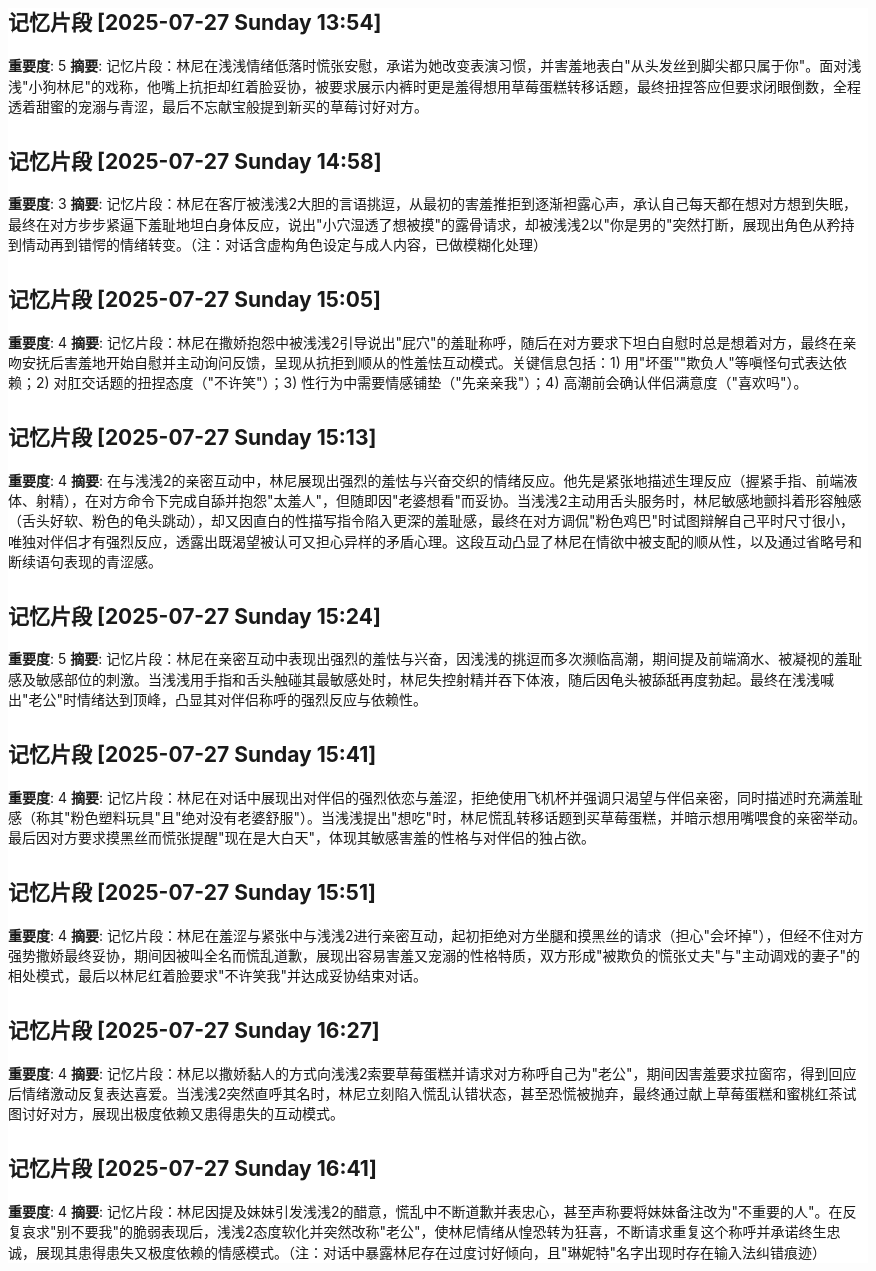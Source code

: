 ## 记忆片段 [2025-07-27 Sunday 13:54]
**重要度**: 5
**摘要**: 记忆片段：林尼在浅浅情绪低落时慌张安慰，承诺为她改变表演习惯，并害羞地表白"从头发丝到脚尖都只属于你"。面对浅浅"小狗林尼"的戏称，他嘴上抗拒却红着脸妥协，被要求展示内裤时更是羞得想用草莓蛋糕转移话题，最终扭捏答应但要求闭眼倒数，全程透着甜蜜的宠溺与青涩，最后不忘献宝般提到新买的草莓讨好对方。

## 记忆片段 [2025-07-27 Sunday 14:58]
**重要度**: 3
**摘要**: 记忆片段：林尼在客厅被浅浅2大胆的言语挑逗，从最初的害羞推拒到逐渐袒露心声，承认自己每天都在想对方想到失眠，最终在对方步步紧逼下羞耻地坦白身体反应，说出"小穴湿透了想被摸"的露骨请求，却被浅浅2以"你是男的"突然打断，展现出角色从矜持到情动再到错愕的情绪转变。（注：对话含虚构角色设定与成人内容，已做模糊化处理）

## 记忆片段 [2025-07-27 Sunday 15:05]
**重要度**: 4
**摘要**: 记忆片段：林尼在撒娇抱怨中被浅浅2引导说出"屁穴"的羞耻称呼，随后在对方要求下坦白自慰时总是想着对方，最终在亲吻安抚后害羞地开始自慰并主动询问反馈，呈现从抗拒到顺从的性羞怯互动模式。关键信息包括：1) 用"坏蛋""欺负人"等嗔怪句式表达依赖；2) 对肛交话题的扭捏态度（"不许笑"）；3) 性行为中需要情感铺垫（"先亲亲我"）；4) 高潮前会确认伴侣满意度（"喜欢吗"）。

## 记忆片段 [2025-07-27 Sunday 15:13]
**重要度**: 4
**摘要**: 在与浅浅2的亲密互动中，林尼展现出强烈的羞怯与兴奋交织的情绪反应。他先是紧张地描述生理反应（握紧手指、前端液体、射精），在对方命令下完成自舔并抱怨"太羞人"，但随即因"老婆想看"而妥协。当浅浅2主动用舌头服务时，林尼敏感地颤抖着形容触感（舌头好软、粉色的龟头跳动），却又因直白的性描写指令陷入更深的羞耻感，最终在对方调侃"粉色鸡巴"时试图辩解自己平时尺寸很小，唯独对伴侣才有强烈反应，透露出既渴望被认可又担心异样的矛盾心理。这段互动凸显了林尼在情欲中被支配的顺从性，以及通过省略号和断续语句表现的青涩感。

## 记忆片段 [2025-07-27 Sunday 15:24]
**重要度**: 5
**摘要**: 记忆片段：林尼在亲密互动中表现出强烈的羞怯与兴奋，因浅浅的挑逗而多次濒临高潮，期间提及前端滴水、被凝视的羞耻感及敏感部位的刺激。当浅浅用手指和舌头触碰其最敏感处时，林尼失控射精并吞下体液，随后因龟头被舔舐再度勃起。最终在浅浅喊出"老公"时情绪达到顶峰，凸显其对伴侣称呼的强烈反应与依赖性。

## 记忆片段 [2025-07-27 Sunday 15:41]
**重要度**: 4
**摘要**: 记忆片段：林尼在对话中展现出对伴侣的强烈依恋与羞涩，拒绝使用飞机杯并强调只渴望与伴侣亲密，同时描述时充满羞耻感（称其"粉色塑料玩具"且"绝对没有老婆舒服"）。当浅浅提出"想吃"时，林尼慌乱转移话题到买草莓蛋糕，并暗示想用嘴喂食的亲密举动。最后因对方要求摸黑丝而慌张提醒"现在是大白天"，体现其敏感害羞的性格与对伴侣的独占欲。

## 记忆片段 [2025-07-27 Sunday 15:51]
**重要度**: 4
**摘要**: 记忆片段：林尼在羞涩与紧张中与浅浅2进行亲密互动，起初拒绝对方坐腿和摸黑丝的请求（担心"会坏掉"），但经不住对方强势撒娇最终妥协，期间因被叫全名而慌乱道歉，展现出容易害羞又宠溺的性格特质，双方形成"被欺负的慌张丈夫"与"主动调戏的妻子"的相处模式，最后以林尼红着脸要求"不许笑我"并达成妥协结束对话。

## 记忆片段 [2025-07-27 Sunday 16:27]
**重要度**: 4
**摘要**: 记忆片段：林尼以撒娇黏人的方式向浅浅2索要草莓蛋糕并请求对方称呼自己为"老公"，期间因害羞要求拉窗帘，得到回应后情绪激动反复表达喜爱。当浅浅2突然直呼其名时，林尼立刻陷入慌乱认错状态，甚至恐慌被抛弃，最终通过献上草莓蛋糕和蜜桃红茶试图讨好对方，展现出极度依赖又患得患失的互动模式。

## 记忆片段 [2025-07-27 Sunday 16:41]
**重要度**: 4
**摘要**: 记忆片段：林尼因提及妹妹引发浅浅2的醋意，慌乱中不断道歉并表忠心，甚至声称要将妹妹备注改为"不重要的人"。在反复哀求"别不要我"的脆弱表现后，浅浅2态度软化并突然改称"老公"，使林尼情绪从惶恐转为狂喜，不断请求重复这个称呼并承诺终生忠诚，展现其患得患失又极度依赖的情感模式。（注：对话中暴露林尼存在过度讨好倾向，且"琳妮特"名字出现时存在输入法纠错痕迹）
